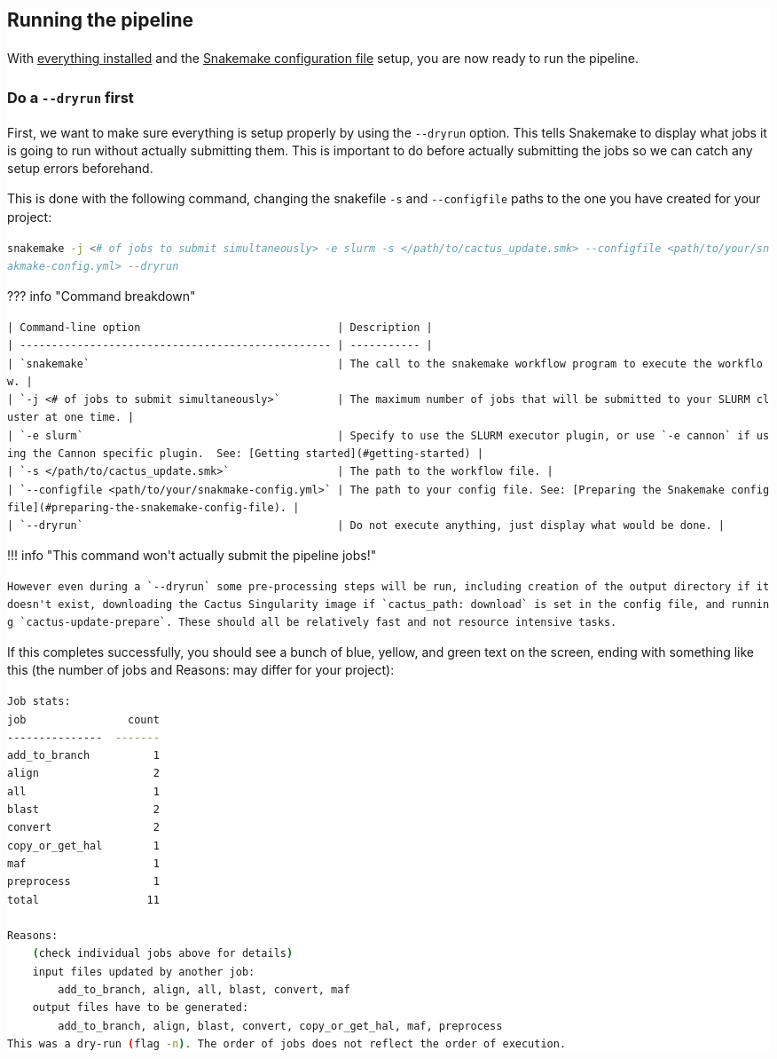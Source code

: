 ## Running the pipeline

With [everything installed](#getting-started) and the [Snakemake configuration file](#preparing-the-snakemake-config-file) setup, you are now ready to run the pipeline.

### Do a `--dryrun` first

First, we want to make sure everything is setup properly by using the `--dryrun` option. This tells Snakemake to display what jobs it is going to run without actually submitting them. This is important to do before actually submitting the jobs so we can catch any setup errors beforehand.

This is done with the following command, changing the snakefile `-s` and `--configfile` paths to the one you have created for your project:

```bash
snakemake -j <# of jobs to submit simultaneously> -e slurm -s </path/to/cactus_update.smk> --configfile <path/to/your/snakmake-config.yml> --dryrun
```

??? info "Command breakdown"

    | Command-line option                               | Description |
    | ------------------------------------------------- | ----------- |
    | `snakemake`                                       | The call to the snakemake workflow program to execute the workflow. |
    | `-j <# of jobs to submit simultaneously>`         | The maximum number of jobs that will be submitted to your SLURM cluster at one time. |
    | `-e slurm`                                        | Specify to use the SLURM executor plugin, or use `-e cannon` if using the Cannon specific plugin.  See: [Getting started](#getting-started) |
    | `-s </path/to/cactus_update.smk>`                 | The path to the workflow file. |
    | `--configfile <path/to/your/snakmake-config.yml>` | The path to your config file. See: [Preparing the Snakemake config file](#preparing-the-snakemake-config-file). |
    | `--dryrun`                                        | Do not execute anything, just display what would be done. |

!!! info "This command won't actually submit the pipeline jobs!"

    However even during a `--dryrun` some pre-processing steps will be run, including creation of the output directory if it doesn't exist, downloading the Cactus Singularity image if `cactus_path: download` is set in the config file, and running `cactus-update-prepare`. These should all be relatively fast and not resource intensive tasks.

If this completes successfully, you should see a bunch of blue, yellow, and green text on the screen, ending with something like this (the number of jobs and Reasons: may differ for your project):

```bash
Job stats:
job                count
---------------  -------
add_to_branch          1
align                  2
all                    1
blast                  2
convert                2
copy_or_get_hal        1
maf                    1
preprocess             1
total                 11

Reasons:
    (check individual jobs above for details)
    input files updated by another job:
        add_to_branch, align, all, blast, convert, maf
    output files have to be generated:
        add_to_branch, align, blast, convert, copy_or_get_hal, maf, preprocess
This was a dry-run (flag -n). The order of jobs does not reflect the order of execution.
```
